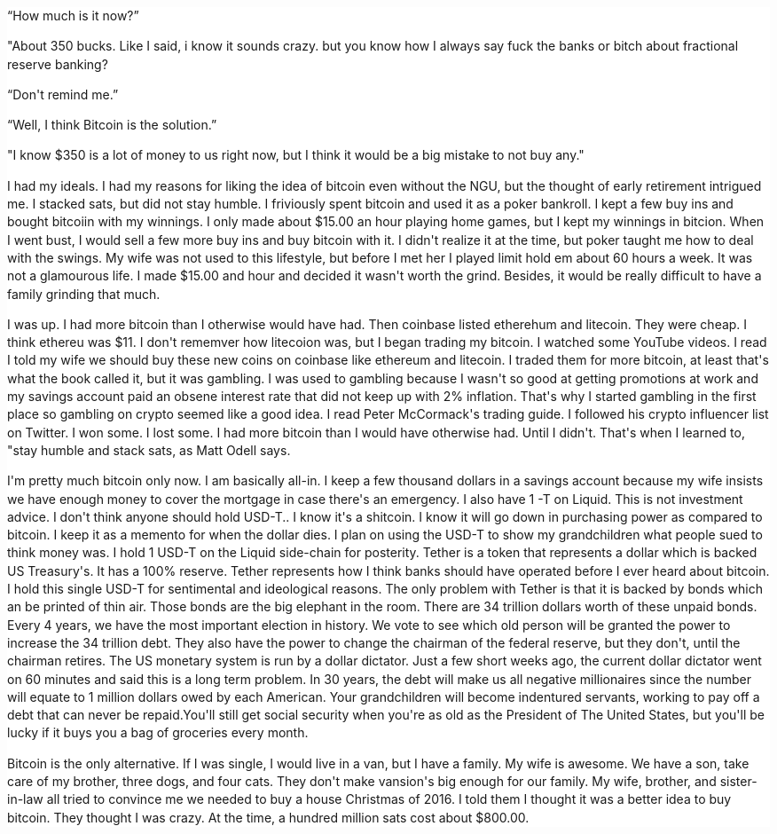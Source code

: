  

“How much is it now?”

"About 350 bucks. Like I said, i know it sounds crazy. but you know how I always say fuck the banks or bitch about fractional reserve banking? 

“Don't remind me.”

“Well, I think Bitcoin  is the solution.”

"I know $350 is a lot of money to us right now, but I think it would be a big mistake to not buy any."

I had my ideals. I had my reasons for liking the idea of bitcoin even without the NGU, but the thought of early retirement intrigued me. I stacked sats, but did not stay humble. I friviously spent bitcoin and used it as a poker bankroll. I kept a few buy ins and bought bitcoiin with my winnings. I only made about $15.00 an hour playing home games, but I kept my winnings in bitcion. When I went bust, I would sell a few more buy ins and buy bitcoin with it. I didn't realize it at the time, but poker taught me how to deal with the swings. My wife was not used to this lifestyle, but before I met her I played limit hold em about 60 hours a week. It was not a glamourous life. I made $15.00 and hour and decided it wasn't worth the grind. Besides, it would be really difficult to have a family grinding that much. 

 I was up. I had more bitcoin than I otherwise would have had. Then coinbase listed etherehum and litecoin. They were cheap. I think ethereu was $11. I don't rememver how  litecoion was, but I began trading my bitcoin. I watched some YouTube videos. I read  I told my wife we should buy these new coins on coinbase like ethereum and litecoin. I traded them for more bitcoin, at least that's what the book called it, but it was gambling. I was used to gambling because I wasn't so good at getting promotions at work and my savings account paid an obsene interest rate that did not keep up with 2% inflation. That's why I started gambling in the first place so gambling on crypto seemed like a good idea. I read Peter McCormack's trading guide. I followed his crypto influencer list on Twitter. I won some. I lost some. I had more bitcoin than I would have otherwise had. Until I didn't. That's when I learned to, "stay humble and stack sats, as Matt Odell says.

I'm pretty much bitcoin only now. I am basically all-in. I keep a few thousand dollars in a savings account because my wife insists we have enough money to cover the mortgage in case there's an emergency.  I also have 1 -T on Liquid. This is not investment advice. I don't think anyone should hold USD-T.. I know it's a shitcoin. I know it will go down in purchasing power as compared to bitcoin. I keep it as a memento for when the dollar dies. I plan on using the USD-T to show my grandchildren what people sued to think money was. I hold 1 USD-T on the Liquid side-chain for posterity. Tether is a token that represents a dollar which is backed US Treasury's. It has  a 100% reserve. Tether represents how I think banks should have operated before I ever heard about bitcoin. I hold this single USD-T for sentimental and ideological reasons.  The only problem with Tether is that it is backed by bonds which an be printed   of thin air.  Those bonds are the big elephant in the room. There are 34 trillion dollars worth of these unpaid bonds. Every 4 years, we have the most important election in history. We vote to see which old person  will be granted the power to increase the 34 trillion debt. They also have the power to change the chairman of the federal reserve, but they don't, until the chairman retires. The US monetary system is run by a dollar dictator. Just a few short weeks ago, the current dollar dictator went on 60 minutes and said this is a long term problem. In 30 years, the debt will make us all negative millionaires since the number will equate to 1 million dollars owed by each American. Your grandchildren will become indentured servants, working to pay off a debt that can never be repaid.You'll still get social security when you're as old as the President of The United States, but you'll be lucky if it buys you a bag of groceries every month.

Bitcoin is the only alternative. If  I was single, I would live in a van, but I have a family. My wife is awesome. We have a son, take care of my brother,  three dogs, and four cats. They don't make vansion's big enough for our family.  My wife, brother, and sister-in-law all tried to convince me we needed to buy a house Christmas of 2016. I told them I thought it was a better idea to buy bitcoin. They thought I was crazy. At the time, a hundred million sats cost  about $800.00. 
